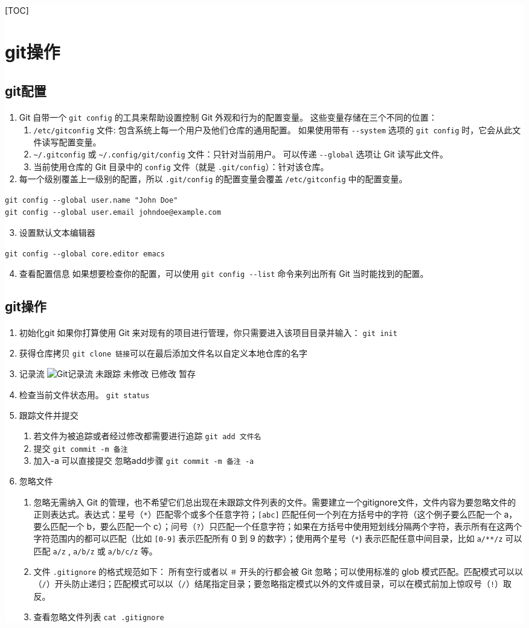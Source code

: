 [TOC]
# git操作

## git配置
1. Git 自带一个 `git config` 的工具来帮助设置控制 Git 外观和行为的配置变量。 这些变量存储在三个不同的位置：
   1. `/etc/gitconfig` 文件: 包含系统上每一个用户及他们仓库的通用配置。 如果使用带有 `--system` 选项的 `git config` 时，它会从此文件读写配置变量。
   2. `~/.gitconfig` 或 `~/.config/git/config` 文件：只针对当前用户。 可以传递 `--global` 选项让 Git 读写此文件。
   3. 当前使用仓库的 Git 目录中的 `config` 文件（就是 `.git/config`）：针对该仓库。
2. 每一个级别覆盖上一级别的配置，所以 `.git/config` 的配置变量会覆盖 `/etc/gitconfig` 中的配置变量。
```
git config --global user.name "John Doe"
git config --global user.email johndoe@example.com
```
3. 设置默认文本编辑器	
```
git config --global core.editor emacs
```
4. 查看配置信息
如果想要检查你的配置，可以使用 `git config --list` 命令来列出所有 Git 当时能找到的配置。
## git操作
1. 初始化git
如果你打算使用 Git 来对现有的项目进行管理，你只需要进入该项目目录并输入：
`git init`

2. 获得仓库拷贝
`git clone 链接`可以在最后添加文件名以自定义本地仓库的名字

3. 记录流
![Git记录流](https://git-scm.com/book/en/v2/images/lifecycle.png)
	未跟踪	未修改	已修改	暂存

4. 检查当前文件状态用。
`git status`

5. 跟踪文件并提交
   1. 若文件为被追踪或者经过修改都需要进行追踪
`git add 文件名`
   2. 提交
`git commit -m 备注`
   3. 加入-a 可以直接提交 忽略add步骤
`git commit -m 备注 -a`
   
6. 忽略文件
   1. 忽略无需纳入 Git 的管理，也不希望它们总出现在未跟踪文件列表的文件。需要建立一个gitignore文件，文件内容为要忽略文件的正则表达式。表达式：星号（`*`）匹配零个或多个任意字符；`[abc]` 匹配任何一个列在方括号中的字符（这个例子要么匹配一个 a，要么匹配一个 b，要么匹配一个 c）；问号（`?`）只匹配一个任意字符；如果在方括号中使用短划线分隔两个字符，表示所有在这两个字符范围内的都可以匹配（比如 `[0-9]` 表示匹配所有 0 到 9 的数字）；使用两个星号（`*`) 表示匹配任意中间目录，比如 `a/**/z` 可以匹配 `a/z` , `a/b/z` 或 `a/b/c/z` 等。

   2. 文件 `.gitignore` 的格式规范如下：
所有空行或者以 `＃` 开头的行都会被 Git 忽略；可以使用标准的 glob 模式匹配。匹配模式可以以（`/`）开头防止递归；匹配模式可以以（`/`）结尾指定目录；要忽略指定模式以外的文件或目录，可以在模式前加上惊叹号（`!`）取反。
   3. 查看忽略文件列表
`cat .gitignore`
